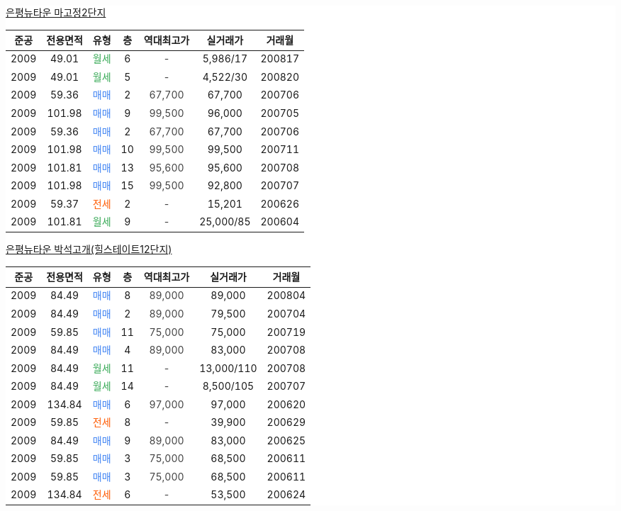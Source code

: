 [은평뉴타운 마고정2단지](https://search.naver.com/search.naver?query=%EC%84%9C%EC%9A%B8%ED%8A%B9%EB%B3%84%EC%8B%9C+%EC%9D%80%ED%8F%89%EA%B5%AC+%EC%A7%84%EA%B4%80%EB%8F%99+%EC%9D%80%ED%8F%89%EB%89%B4%ED%83%80%EC%9A%B4+%EB%A7%88%EA%B3%A0%EC%A0%952%EB%8B%A8%EC%A7%80)

|준공|전용면적|유형|층|역대최고가|실거래가|거래월|
|:---:|:---:|:---:|:---:|:---:|:---:|:---:|
|2009|49.01|<span style="color:#34a853">월세</span>|6|<span style="color:#444444">-</span>|5,986/17|200817|
|2009|49.01|<span style="color:#34a853">월세</span>|5|<span style="color:#444444">-</span>|4,522/30|200820|
|2009|59.36|<span style="color:#4285f3">매매</span>|2|<span style="color:#444444">67,700</span>|67,700|200706|
|2009|101.98|<span style="color:#4285f3">매매</span>|9|<span style="color:#444444">99,500</span>|96,000|200705|
|2009|59.36|<span style="color:#4285f3">매매</span>|2|<span style="color:#444444">67,700</span>|67,700|200706|
|2009|101.98|<span style="color:#4285f3">매매</span>|10|<span style="color:#444444">99,500</span>|99,500|200711|
|2009|101.81|<span style="color:#4285f3">매매</span>|13|<span style="color:#444444">95,600</span>|95,600|200708|
|2009|101.98|<span style="color:#4285f3">매매</span>|15|<span style="color:#444444">99,500</span>|92,800|200707|
|2009|59.37|<span style="color:#ff5a00">전세</span>|2|<span style="color:#444444">-</span>|15,201|200626|
|2009|101.81|<span style="color:#34a853">월세</span>|9|<span style="color:#444444">-</span>|25,000/85|200604|


<script async src="//pagead2.googlesyndication.com/pagead/js/adsbygoogle.js"></script>

<ins class="adsbygoogle"
     style="display:block"
     data-ad-client="ca-pub-2446590836940007"
     data-ad-slot="1659523306"
     data-ad-format="auto"
     data-full-width-responsive="true"></ins>
<script>
(adsbygoogle = window.adsbygoogle || []).push({});
</script>


[은평뉴타운 박석고개(힐스테이트12단지)](https://search.naver.com/search.naver?query=%EC%84%9C%EC%9A%B8%ED%8A%B9%EB%B3%84%EC%8B%9C+%EC%9D%80%ED%8F%89%EA%B5%AC+%EC%A7%84%EA%B4%80%EB%8F%99+%EC%9D%80%ED%8F%89%EB%89%B4%ED%83%80%EC%9A%B4+%EB%B0%95%EC%84%9D%EA%B3%A0%EA%B0%9C%28%ED%9E%90%EC%8A%A4%ED%85%8C%EC%9D%B4%ED%8A%B812%EB%8B%A8%EC%A7%80%29)

|준공|전용면적|유형|층|역대최고가|실거래가|거래월|
|:---:|:---:|:---:|:---:|:---:|:---:|:---:|
|2009|84.49|<span style="color:#4285f3">매매</span>|8|<span style="color:#444444">89,000</span>|89,000|200804|
|2009|84.49|<span style="color:#4285f3">매매</span>|2|<span style="color:#444444">89,000</span>|79,500|200704|
|2009|59.85|<span style="color:#4285f3">매매</span>|11|<span style="color:#444444">75,000</span>|75,000|200719|
|2009|84.49|<span style="color:#4285f3">매매</span>|4|<span style="color:#444444">89,000</span>|83,000|200708|
|2009|84.49|<span style="color:#34a853">월세</span>|11|<span style="color:#444444">-</span>|13,000/110|200708|
|2009|84.49|<span style="color:#34a853">월세</span>|14|<span style="color:#444444">-</span>|8,500/105|200707|
|2009|134.84|<span style="color:#4285f3">매매</span>|6|<span style="color:#444444">97,000</span>|97,000|200620|
|2009|59.85|<span style="color:#ff5a00">전세</span>|8|<span style="color:#444444">-</span>|39,900|200629|
|2009|84.49|<span style="color:#4285f3">매매</span>|9|<span style="color:#444444">89,000</span>|83,000|200625|
|2009|59.85|<span style="color:#4285f3">매매</span>|3|<span style="color:#444444">75,000</span>|68,500|200611|
|2009|59.85|<span style="color:#4285f3">매매</span>|3|<span style="color:#444444">75,000</span>|68,500|200611|
|2009|134.84|<span style="color:#ff5a00">전세</span>|6|<span style="color:#444444">-</span>|53,500|200624|

